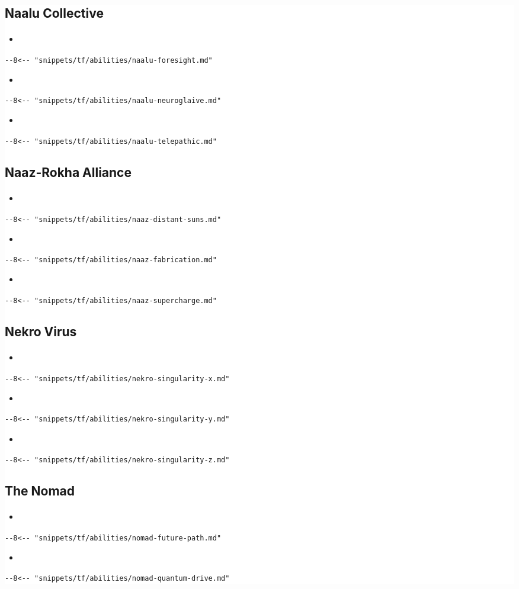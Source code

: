 ## Naalu Collective
<div class="grid cards" markdown>

-   

    --8<-- "snippets/tf/abilities/naalu-foresight.md"

-   

    --8<-- "snippets/tf/abilities/naalu-neuroglaive.md"

-   

    --8<-- "snippets/tf/abilities/naalu-telepathic.md"
</div>

## Naaz-Rokha Alliance
<div class="grid cards" markdown>

-   

    --8<-- "snippets/tf/abilities/naaz-distant-suns.md"

-   

    --8<-- "snippets/tf/abilities/naaz-fabrication.md"

-   

    --8<-- "snippets/tf/abilities/naaz-supercharge.md"
</div>

## Nekro Virus
<div class="grid cards" markdown>

-   

    --8<-- "snippets/tf/abilities/nekro-singularity-x.md"

-   

    --8<-- "snippets/tf/abilities/nekro-singularity-y.md"

-   

    --8<-- "snippets/tf/abilities/nekro-singularity-z.md"
</div>

## The Nomad
<div class="grid cards" markdown>

-   

    --8<-- "snippets/tf/abilities/nomad-future-path.md"

-   

    --8<-- "snippets/tf/abilities/nomad-quantum-drive.md"
